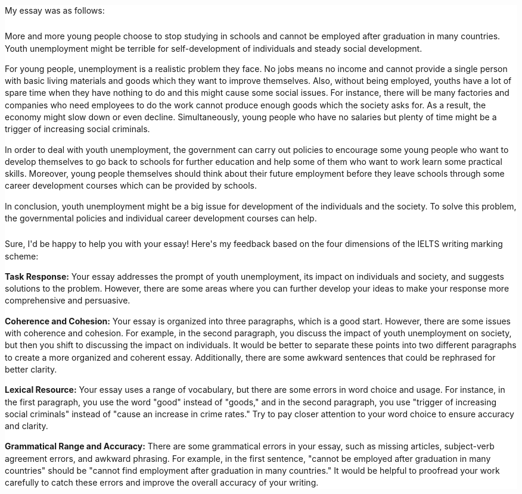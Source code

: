My essay was as follows:
###
More and more young people choose to stop studying in schools and cannot be employed after graduation in many countries. Youth unemployment might be terrible for self-development of individuals and steady social development.

For young people, unemployment is a realistic problem they face. No jobs means no income and cannot provide a single person with basic living materials and goods which they want to improve themselves. Also, without being employed, youths have a lot of spare time when they have nothing to do and this might cause some social issues. For instance, there will be many factories and companies who need employees to do the work cannot produce enough goods which the society asks for. As a result, the economy might slow down or even decline. Simultaneously, young people who have no salaries but plenty of time might be a trigger of increasing social criminals.

In order to deal with youth unemployment, the government can carry out policies to encourage some young people who want to develop themselves to go back to schools for further education and help some of them who want to work learn some practical skills. Moreover, young people themselves should think about their future employment before they leave schools through some career development courses which can be provided by schools.

In conclusion, youth unemployment might be a big issue for development of the individuals and the society. To solve this problem, the governmental policies and individual career development courses can help.
###
</AIInput>

<AIOutput>
Sure, I'd be happy to help you with your essay! Here's my feedback based on the four dimensions of the IELTS writing marking scheme:

**Task Response:**
Your essay addresses the prompt of youth unemployment, its impact on individuals and society, and suggests solutions to the problem. However, there are some areas where you can further develop your ideas to make your response more comprehensive and persuasive.

**Coherence and Cohesion:**
Your essay is organized into three paragraphs, which is a good start. However, there are some issues with coherence and cohesion. For example, in the second paragraph, you discuss the impact of youth unemployment on society, but then you shift to discussing the impact on individuals. It would be better to separate these points into two different paragraphs to create a more organized and coherent essay. Additionally, there are some awkward sentences that could be rephrased for better clarity.

**Lexical Resource:**
Your essay uses a range of vocabulary, but there are some errors in word choice and usage. For instance, in the first paragraph, you use the word "good" instead of "goods," and in the second paragraph, you use "trigger of increasing social criminals" instead of "cause an increase in crime rates." Try to pay closer attention to your word choice to ensure accuracy and clarity.

**Grammatical Range and Accuracy:**
There are some grammatical errors in your essay, such as missing articles, subject-verb agreement errors, and awkward phrasing. For example, in the first sentence, "cannot be employed after graduation in many countries" should be "cannot find employment after graduation in many countries." It would be helpful to proofread your work carefully to catch these errors and improve the overall accuracy of your writing.
